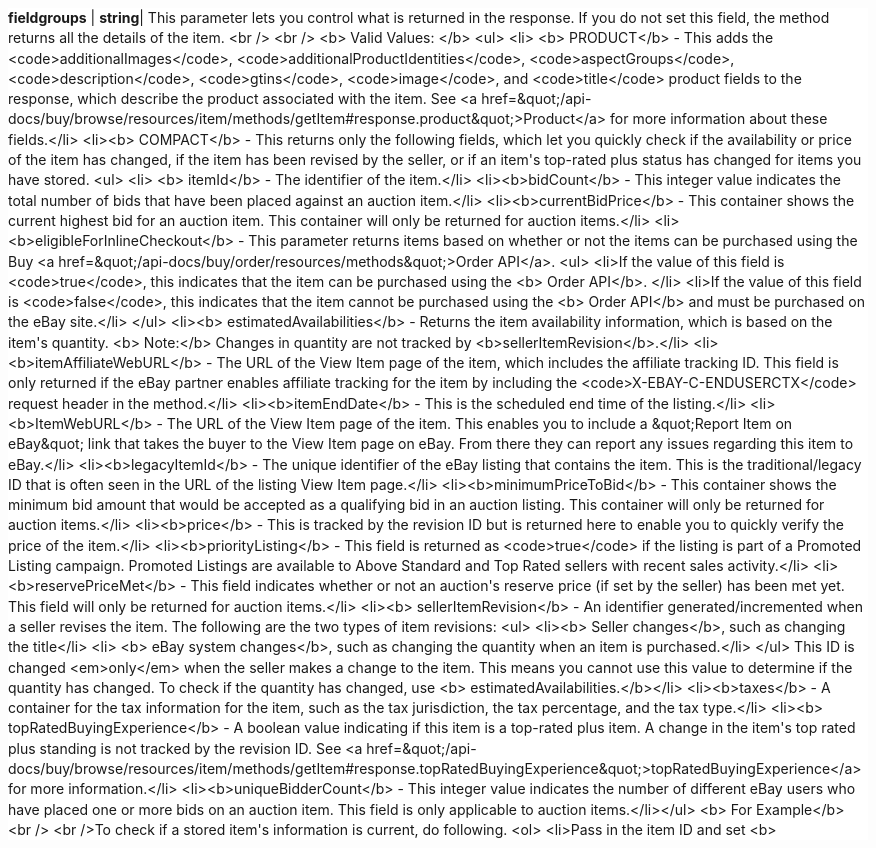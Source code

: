  **fieldgroups** | **string**| This parameter lets you control what is returned in the response. If you do not set this field, the method returns all the details of the item.   &lt;br /&gt; &lt;br /&gt; &lt;b&gt; Valid Values: &lt;/b&gt; &lt;ul&gt;  &lt;li&gt; &lt;b&gt; PRODUCT&lt;/b&gt; - This adds the &lt;code&gt;additionalImages&lt;/code&gt;, &lt;code&gt;additionalProductIdentities&lt;/code&gt;, &lt;code&gt;aspectGroups&lt;/code&gt;, &lt;code&gt;description&lt;/code&gt;, &lt;code&gt;gtins&lt;/code&gt;, &lt;code&gt;image&lt;/code&gt;, and &lt;code&gt;title&lt;/code&gt; product fields to the response, which describe the product associated with the item. See &lt;a href&#x3D;\&quot;/api-docs/buy/browse/resources/item/methods/getItem#response.product\&quot;&gt;Product&lt;/a&gt; for more information about these fields.&lt;/li&gt;          &lt;li&gt;&lt;b&gt; COMPACT&lt;/b&gt; -  This returns only the following fields, which let you quickly check if the availability or price of the item has changed, if the item has been revised by the seller, or if an item&#39;s top-rated plus status has changed for items you have stored.  &lt;ul&gt; &lt;li&gt; &lt;b&gt; itemId&lt;/b&gt; - The identifier of the item.&lt;/li&gt; &lt;li&gt;&lt;b&gt;bidCount&lt;/b&gt; - This integer value indicates the total number of bids that have been placed against an auction item.&lt;/li&gt; &lt;li&gt;&lt;b&gt;currentBidPrice&lt;/b&gt; - This container shows the current highest bid for an auction item. This container will only be returned for auction items.&lt;/li&gt;  &lt;li&gt;&lt;b&gt;eligibleForInlineCheckout&lt;/b&gt; - This parameter returns items based on whether or not the items can be purchased using the Buy &lt;a href&#x3D;\&quot;/api-docs/buy/order/resources/methods\&quot;&gt;Order API&lt;/a&gt;. &lt;ul&gt; &lt;li&gt;If the value of this field is &lt;code&gt;true&lt;/code&gt;, this indicates that the item can be purchased using the &lt;b&gt; Order API&lt;/b&gt;. &lt;/li&gt;  &lt;li&gt;If the value of this field is &lt;code&gt;false&lt;/code&gt;, this indicates that the item cannot be purchased using the &lt;b&gt; Order API&lt;/b&gt; and must be purchased on the eBay site.&lt;/li&gt; &lt;/ul&gt; &lt;li&gt;&lt;b&gt; estimatedAvailabilities&lt;/b&gt; -  Returns the item availability information, which is based on the item&#39;s quantity. &lt;b&gt; Note:&lt;/b&gt; Changes in quantity are not tracked by &lt;b&gt;sellerItemRevision&lt;/b&gt;.&lt;/li&gt; &lt;li&gt;&lt;b&gt;itemAffiliateWebURL&lt;/b&gt; - The URL of the View Item page of the item, which includes the affiliate tracking ID. This field is only returned if the eBay partner enables affiliate tracking for the item by including the &lt;code&gt;X-EBAY-C-ENDUSERCTX&lt;/code&gt; request header in the method.&lt;/li&gt; &lt;li&gt;&lt;b&gt;itemEndDate&lt;/b&gt; - This is the scheduled end time of the listing.&lt;/li&gt; &lt;li&gt;&lt;b&gt;ItemWebURL&lt;/b&gt; - The URL of the View Item page of the item. This enables you to include a \&quot;Report Item on eBay\&quot; link that takes the buyer to the View Item page on eBay. From there they can report any issues regarding this item to eBay.&lt;/li&gt; &lt;li&gt;&lt;b&gt;legacyItemId&lt;/b&gt; - The unique identifier of the eBay listing that contains the item. This is the traditional/legacy ID that is often seen in the URL of the listing View Item page.&lt;/li&gt; &lt;li&gt;&lt;b&gt;minimumPriceToBid&lt;/b&gt; - This container shows the minimum bid amount that would be accepted as a qualifying bid in an auction listing. This container will only be returned for auction items.&lt;/li&gt; &lt;li&gt;&lt;b&gt;price&lt;/b&gt; - This is tracked by the revision ID but is returned here to enable you to quickly verify the price of the item.&lt;/li&gt; &lt;li&gt;&lt;b&gt;priorityListing&lt;/b&gt; - This field is returned as &lt;code&gt;true&lt;/code&gt; if the listing is part of a Promoted Listing campaign. Promoted Listings are available to Above Standard and Top Rated sellers with recent sales activity.&lt;/li&gt; &lt;li&gt;&lt;b&gt;reservePriceMet&lt;/b&gt; - This field indicates whether or not an auction&#39;s reserve price (if set by the seller) has been met yet. This field will only be returned for auction items.&lt;/li&gt; &lt;li&gt;&lt;b&gt; sellerItemRevision&lt;/b&gt; - An identifier generated/incremented when a seller revises the item. The following are the two types of item revisions:   &lt;ul&gt;  &lt;li&gt;&lt;b&gt; Seller changes&lt;/b&gt;, such as changing the title&lt;/li&gt;  &lt;li&gt;  &lt;b&gt; eBay system changes&lt;/b&gt;, such as changing the quantity when an item is purchased.&lt;/li&gt;  &lt;/ul&gt; This ID is changed &lt;em&gt;only&lt;/em&gt; when the seller makes a change to the item. This means you cannot use this value to determine if the quantity has changed. To check if the quantity has changed, use &lt;b&gt; estimatedAvailabilities.&lt;/b&gt;&lt;/li&gt; &lt;li&gt;&lt;b&gt;taxes&lt;/b&gt; - A container for the tax information for the item, such as the tax jurisdiction, the tax percentage, and the tax type.&lt;/li&gt; &lt;li&gt;&lt;b&gt; topRatedBuyingExperience&lt;/b&gt; - A boolean value indicating if this item is a top-rated plus item. A change in the item&#39;s top rated plus standing is not tracked by the revision ID. See &lt;a href&#x3D;\&quot;/api-docs/buy/browse/resources/item/methods/getItem#response.topRatedBuyingExperience\&quot;&gt;topRatedBuyingExperience&lt;/a&gt; for more information.&lt;/li&gt; &lt;li&gt;&lt;b&gt;uniqueBidderCount&lt;/b&gt; - This integer value indicates the number of different eBay users who have placed one or more bids on an auction item. This field is only applicable to auction items.&lt;/li&gt;&lt;/ul&gt;    &lt;b&gt; For Example&lt;/b&gt; &lt;br /&gt; &lt;br /&gt;To check if a stored item&#39;s information is current, do following.  &lt;ol&gt;    &lt;li&gt;Pass in the item ID and set &lt;b&gt;
